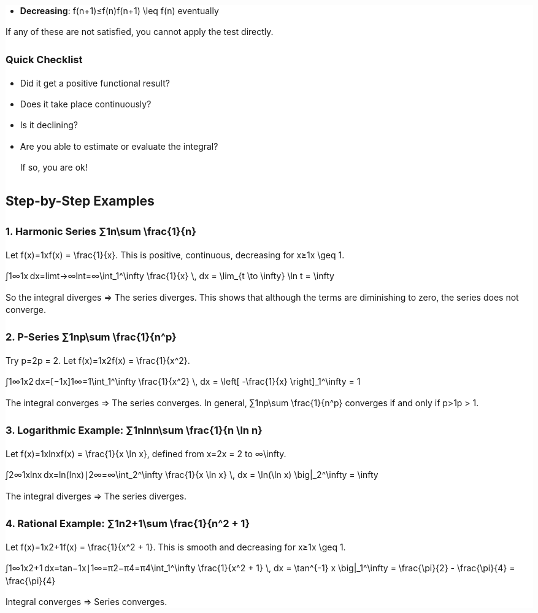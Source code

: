 * **Decreasing**: f(n+1)≤f(n)f(n+1) \\leq f(n) eventually
    

If any of these are not satisfied, you cannot apply the test directly.

### Quick Checklist

* Did it get a positive functional result?
    
* Does it take place continuously?
    
* Is it declining?
    
* Are you able to estimate or evaluate the integral?
    
    If so, you are ok!
    

## Step-by-Step Examples

### 1\. Harmonic Series ∑1n\\sum \\frac{1}{n}

Let f(x)=1xf(x) = \\frac{1}{x}. This is positive, continuous, decreasing for x≥1x \\geq 1.

∫1∞1x dx=lim⁡t→∞ln⁡t=∞\\int\_1^\\infty \\frac{1}{x} \\, dx = \\lim\_{t \\to \\infty} \\ln t = \\infty

So the integral diverges ⇒ The series diverges. This shows that although the terms are diminishing to zero, the series does not converge.

### 2\. P-Series ∑1np\\sum \\frac{1}{n^p}

Try p=2p = 2. Let f(x)=1x2f(x) = \\frac{1}{x^2}.

∫1∞1x2 dx=\[−1x\]1∞=1\\int\_1^\\infty \\frac{1}{x^2} \\, dx = \\left\[ -\\frac{1}{x} \\right\]\_1^\\infty = 1

The integral converges ⇒ The series converges. In general, ∑1np\\sum \\frac{1}{n^p} converges if and only if p&gt;1p &gt; 1.

### 3\. Logarithmic Example: ∑1nln⁡n\\sum \\frac{1}{n \\ln n}

Let f(x)=1xln⁡xf(x) = \\frac{1}{x \\ln x}, defined from x=2x = 2 to ∞\\infty.

∫2∞1xln⁡x dx=ln⁡(ln⁡x)∣2∞=∞\\int\_2^\\infty \\frac{1}{x \\ln x} \\, dx = \\ln(\\ln x) \\big|\_2^\\infty = \\infty

The integral diverges ⇒ The series diverges.

### 4\. Rational Example: ∑1n2+1\\sum \\frac{1}{n^2 + 1}

Let f(x)=1x2+1f(x) = \\frac{1}{x^2 + 1}. This is smooth and decreasing for x≥1x \\geq 1.

∫1∞1x2+1 dx=tan⁡−1x∣1∞=π2−π4=π4\\int\_1^\\infty \\frac{1}{x^2 + 1} \\, dx = \\tan^{-1} x \\big|\_1^\\infty = \\frac{\\pi}{2} - \\frac{\\pi}{4} = \\frac{\\pi}{4}

Integral converges ⇒ Series converges.
